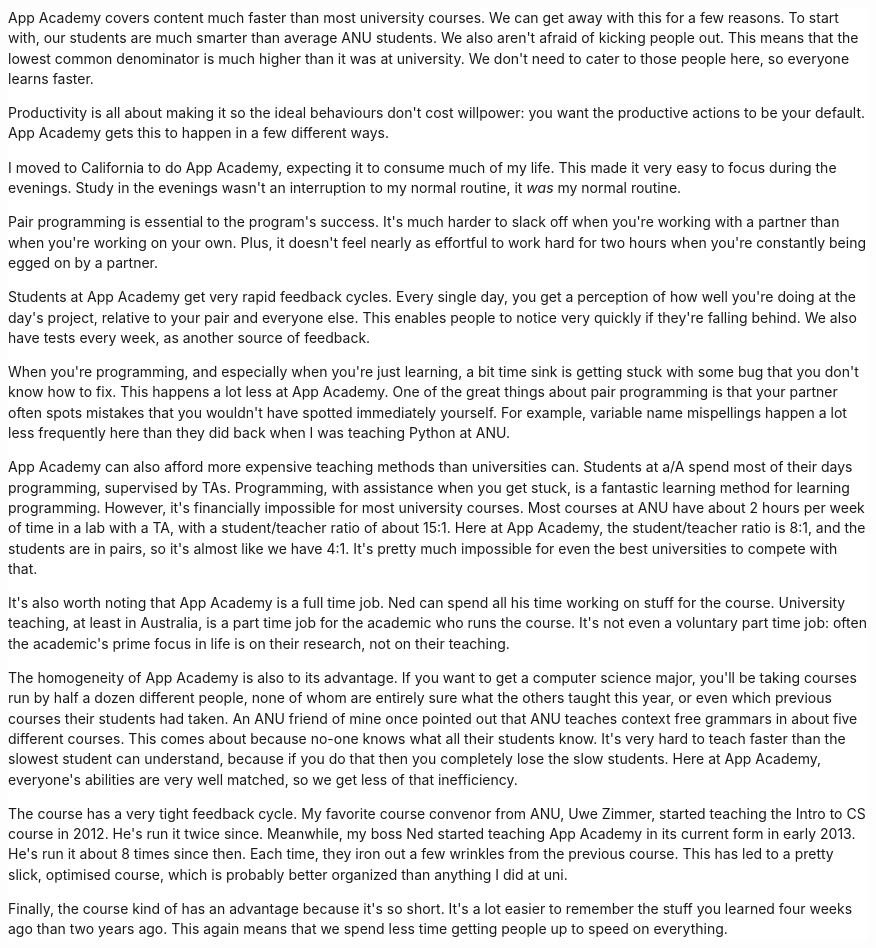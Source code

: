 App Academy covers content much faster than most university courses. We can get away with this for a few reasons. To start with, our students are much smarter than average ANU students. We also aren't afraid of kicking people out. This means that the lowest common denominator is much higher than it was at university. We don't need to cater to those people here, so everyone learns faster.

Productivity is all about making it so the ideal behaviours don't cost willpower: you want the productive actions to be your default. App Academy gets this to happen in a few different ways.

I moved to California to do App Academy, expecting it to consume much of my life. This made it very easy to focus during the evenings. Study in the evenings wasn't an interruption to my normal routine, it *was* my normal routine.

Pair programming is essential to the program's success. It's much harder to slack off when you're working with a partner than when you're working on your own. Plus, it doesn't feel nearly as effortful to work hard for two hours when you're constantly being egged on by a partner.

Students at App Academy get very rapid feedback cycles. Every single day, you get a perception of how well you're doing at the day's project, relative to your pair and everyone else. This enables people to notice very quickly if they're falling behind. We also have tests every week, as another source of feedback.

When you're programming, and especially when you're just learning, a bit time sink is getting stuck with some bug that you don't know how to fix. This happens a lot less at App Academy. One of the great things about pair programming is that your partner often spots mistakes that you wouldn't have spotted immediately yourself. For example, variable name mispellings happen a lot less frequently here than they did back when I was teaching Python at ANU.

App Academy can also afford more expensive teaching methods than universities can. Students at a/A spend most of their days programming, supervised by TAs. Programming, with assistance when you get stuck, is a fantastic learning method for learning programming. However, it's financially impossible for most university courses. Most courses at ANU have about 2 hours per week of time in a lab with a TA, with a student/teacher ratio of about 15:1. Here at App Academy, the student/teacher ratio is 8:1, and the students are in pairs, so it's almost like we have 4:1. It's pretty much impossible for even the best universities to compete with that.

It's also worth noting that App Academy is a full time job. Ned can spend all his time working on stuff for the course. University teaching, at least in Australia, is a part time job for the academic who runs the course. It's not even a voluntary part time job: often the academic's prime focus in life is on their research, not on their teaching.

The homogeneity of App Academy is also to its advantage. If you want to get a computer science major, you'll be taking courses run by half a dozen different people, none of whom are entirely sure what the others taught this year, or even which previous courses their students had taken. An ANU friend of mine once pointed out that ANU teaches context free grammars in about five different courses. This comes about because no-one knows what all their students know. It's very hard to teach faster than the slowest student can understand, because if you do that then you completely lose the slow students. Here at App Academy, everyone's abilities are very well matched, so we get less of that inefficiency.

The course has a very tight feedback cycle. My favorite course convenor from ANU, Uwe Zimmer, started teaching the Intro to CS course in 2012. He's run it twice since. Meanwhile, my boss Ned started teaching App Academy in its current form in early 2013. He's run it about 8 times since then. Each time, they iron out a few wrinkles from the previous course. This has led to a pretty slick, optimised course, which is probably better organized than anything I did at uni.

Finally, the course kind of has an advantage because it's so short. It's a lot easier to remember the stuff you learned four weeks ago than two years ago. This again means that we spend less time getting people up to speed on everything.
